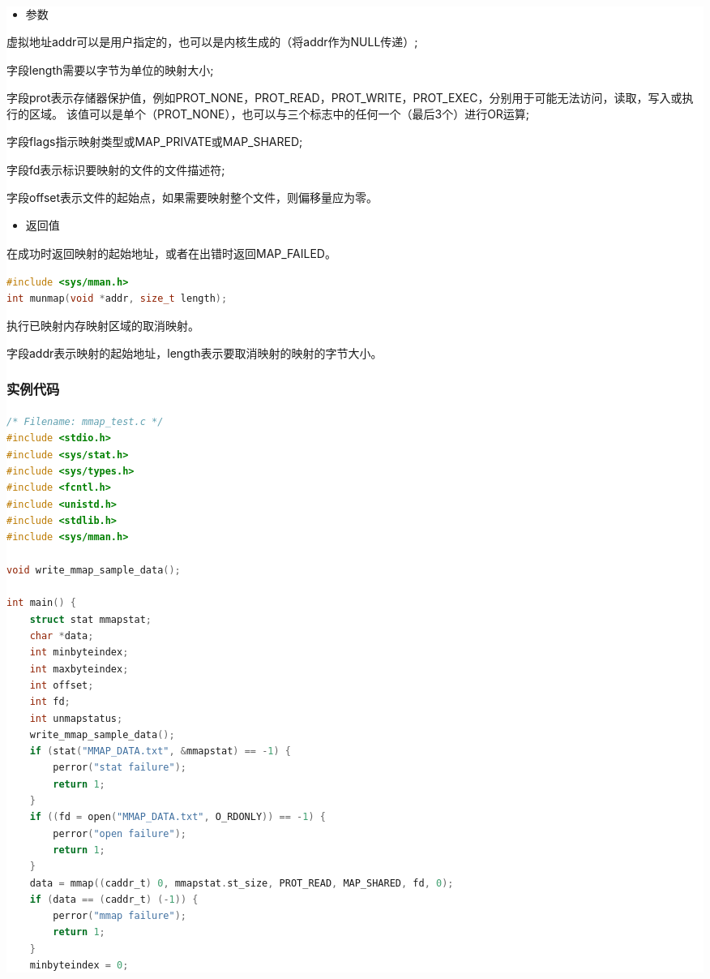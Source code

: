 + 参数

虚拟地址addr可以是用户指定的，也可以是内核生成的（将addr作为NULL传递）;

字段length需要以字节为单位的映射大小;

字段prot表示存储器保护值，例如PROT_NONE，PROT_READ，PROT_WRITE，PROT_EXEC，分别用于可能无法访问，读取，写入或执行的区域。 该值可以是单个（PROT_NONE），也可以与三个标志中的任何一个（最后3个）进行OR运算;

字段flags指示映射类型或MAP_PRIVATE或MAP_SHARED;

字段fd表示标识要映射的文件的文件描述符;

字段offset表示文件的起始点，如果需要映射整个文件，则偏移量应为零。

+ 返回值

在成功时返回映射的起始地址，或者在出错时返回MAP_FAILED。





```c
#include <sys/mman.h>
int munmap(void *addr, size_t length);
```

执行已映射内存映射区域的取消映射。

字段addr表示映射的起始地址，length表示要取消映射的映射的字节大小。





### 实例代码

```c
/* Filename: mmap_test.c */
#include <stdio.h>
#include <sys/stat.h>
#include <sys/types.h>
#include <fcntl.h>
#include <unistd.h>
#include <stdlib.h>
#include <sys/mman.h>

void write_mmap_sample_data();

int main() {
    struct stat mmapstat;
    char *data;
    int minbyteindex;
    int maxbyteindex;
    int offset;
    int fd;
    int unmapstatus;
    write_mmap_sample_data();
    if (stat("MMAP_DATA.txt", &mmapstat) == -1) {
        perror("stat failure");
        return 1;
    }
    if ((fd = open("MMAP_DATA.txt", O_RDONLY)) == -1) {
        perror("open failure");
        return 1;
    }
    data = mmap((caddr_t) 0, mmapstat.st_size, PROT_READ, MAP_SHARED, fd, 0);
    if (data == (caddr_t) (-1)) {
        perror("mmap failure");
        return 1;
    }
    minbyteindex = 0;
```